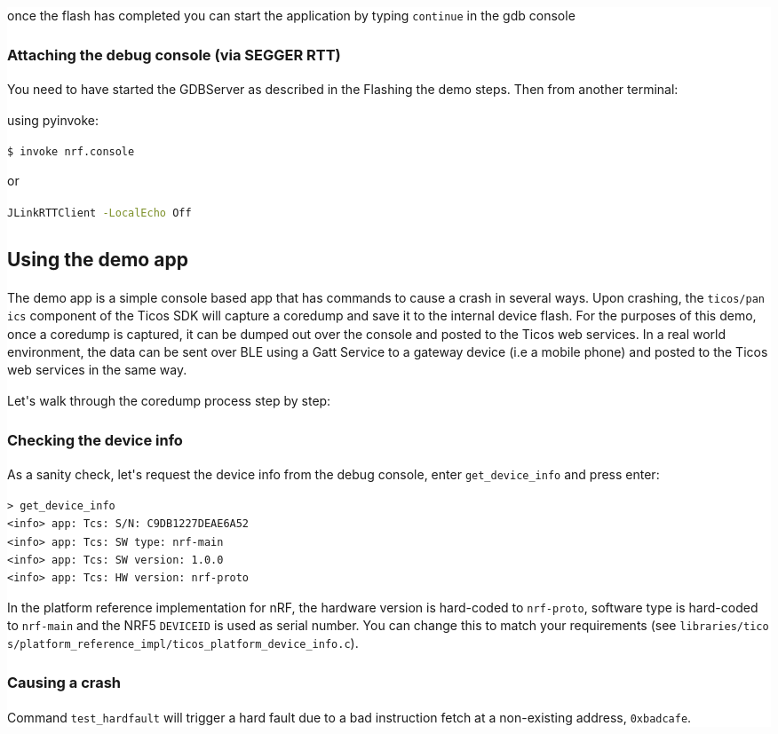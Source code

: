 once the flash has completed you can start the application by typing `continue`
in the gdb console

### Attaching the debug console (via SEGGER RTT)

You need to have started the GDBServer as described in the Flashing the demo
steps. Then from another terminal:

using pyinvoke:

```bash
$ invoke nrf.console
```

or

```bash
JLinkRTTClient -LocalEcho Off
```

## Using the demo app

The demo app is a simple console based app that has commands to cause a crash in
several ways. Upon crashing, the `ticos/panics` component of the Ticos SDK
will capture a coredump and save it to the internal device flash. For the
purposes of this demo, once a coredump is captured, it can be dumped out over
the console and posted to the Ticos web services. In a real world
environment, the data can be sent over BLE using a Gatt Service to a gateway
device (i.e a mobile phone) and posted to the Ticos web services in the same
way.

Let's walk through the coredump process step by step:

### Checking the device info

As a sanity check, let's request the device info from the debug console, enter
`get_device_info` and press enter:

```
> get_device_info
<info> app: Tcs: S/N: C9DB1227DEAE6A52
<info> app: Tcs: SW type: nrf-main
<info> app: Tcs: SW version: 1.0.0
<info> app: Tcs: HW version: nrf-proto
```

In the platform reference implementation for nRF, the hardware version is
hard-coded to `nrf-proto`, software type is hard-coded to `nrf-main` and the
NRF5 `DEVICEID` is used as serial number. You can change this to match your
requirements (see
`libraries/ticos/platform_reference_impl/ticos_platform_device_info.c`).

### Causing a crash

Command `test_hardfault` will trigger a hard fault due to a bad instruction fetch at a
non-existing address, `0xbadcafe`.

